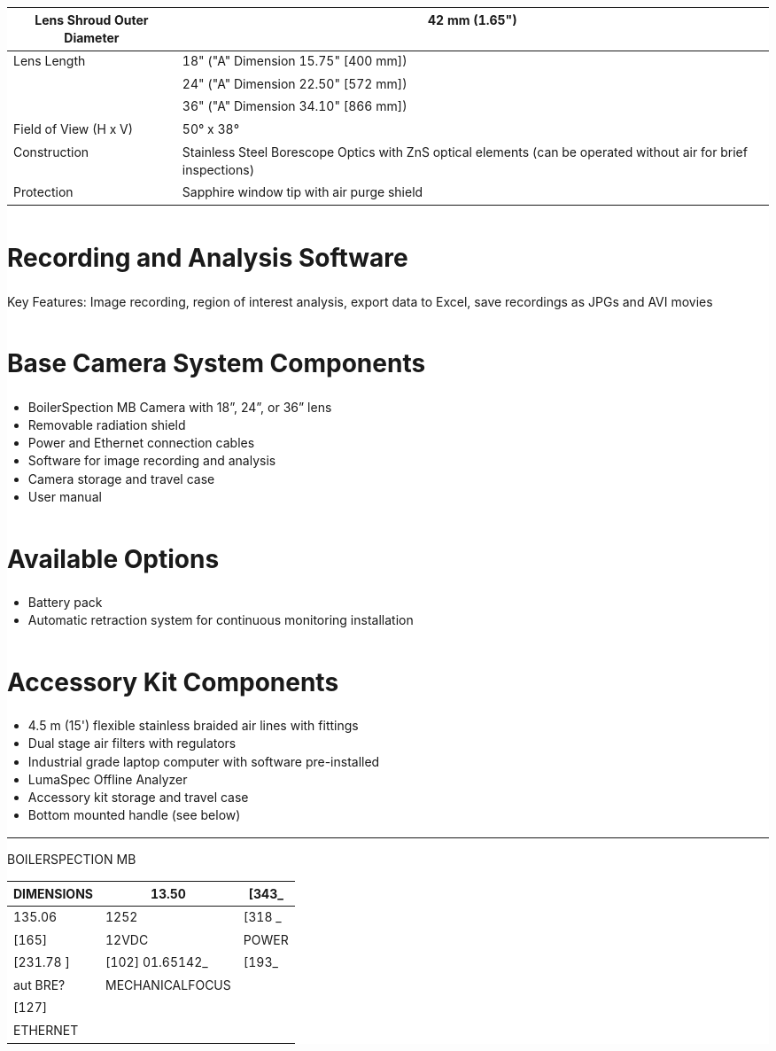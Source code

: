 |Lens Shroud Outer Diameter|42 mm (1.65")|
|---|---|
|Lens Length|18" ("A" Dimension 15.75" [400 mm])|
| |24" ("A" Dimension 22.50" [572 mm])|
| |36" ("A" Dimension 34.10" [866 mm])|
|Field of View (H x V)|50° x 38°|
|Construction|Stainless Steel Borescope Optics with ZnS optical elements (can be operated without air for brief inspections)|
|Protection|Sapphire window tip with air purge shield|

# Recording and Analysis Software

Key Features: Image recording, region of interest analysis, export data to Excel, save recordings as JPGs and AVI movies

# Base Camera System Components

- BoilerSpection MB Camera with 18”, 24”, or 36” lens
- Removable radiation shield
- Power and Ethernet connection cables
- Software for image recording and analysis
- Camera storage and travel case
- User manual

# Available Options

- Battery pack
- Automatic retraction system for continuous monitoring installation

# Accessory Kit Components

- 4.5 m (15') flexible stainless braided air lines with fittings
- Dual stage air filters with regulators
- Industrial grade laptop computer with software pre-installed
- LumaSpec Offline Analyzer
- Accessory kit storage and travel case
- Bottom mounted handle (see below)
---
BOILERSPECTION MB

|DIMENSIONS|13.50|[343_|
|---|---|---|
|135.06|1252|[318 _|
|[165]|12VDC|POWER|
|[231.78 ]|[102] 01.65142_|[193_|
|aut BRE?|MECHANICALFOCUS| |
|[127]| | |
|ETHERNET| | |
